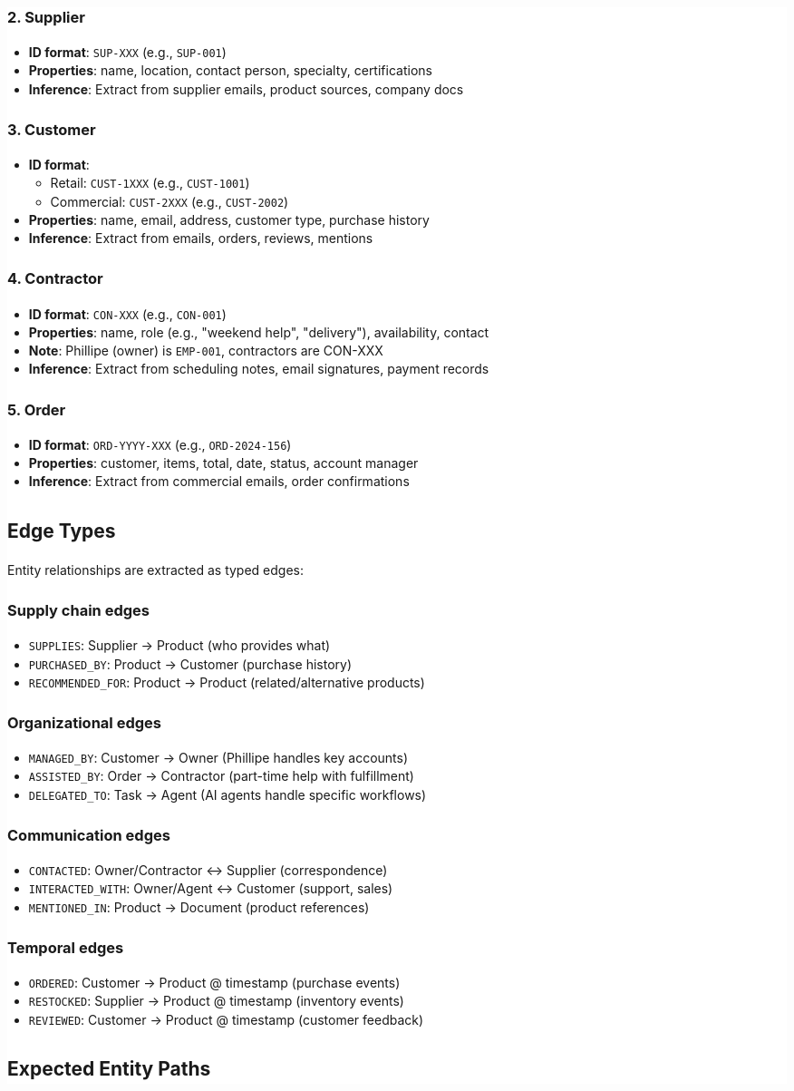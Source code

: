 ### 2. Supplier
- **ID format**: `SUP-XXX` (e.g., `SUP-001`)
- **Properties**: name, location, contact person, specialty, certifications
- **Inference**: Extract from supplier emails, product sources, company docs

### 3. Customer
- **ID format**:
  - Retail: `CUST-1XXX` (e.g., `CUST-1001`)
  - Commercial: `CUST-2XXX` (e.g., `CUST-2002`)
- **Properties**: name, email, address, customer type, purchase history
- **Inference**: Extract from emails, orders, reviews, mentions

### 4. Contractor
- **ID format**: `CON-XXX` (e.g., `CON-001`)
- **Properties**: name, role (e.g., "weekend help", "delivery"), availability, contact
- **Note**: Phillipe (owner) is `EMP-001`, contractors are CON-XXX
- **Inference**: Extract from scheduling notes, email signatures, payment records

### 5. Order
- **ID format**: `ORD-YYYY-XXX` (e.g., `ORD-2024-156`)
- **Properties**: customer, items, total, date, status, account manager
- **Inference**: Extract from commercial emails, order confirmations

## Edge Types

Entity relationships are extracted as typed edges:

### Supply chain edges
- `SUPPLIES`: Supplier → Product (who provides what)
- `PURCHASED_BY`: Product → Customer (purchase history)
- `RECOMMENDED_FOR`: Product → Product (related/alternative products)

### Organizational edges
- `MANAGED_BY`: Customer → Owner (Phillipe handles key accounts)
- `ASSISTED_BY`: Order → Contractor (part-time help with fulfillment)
- `DELEGATED_TO`: Task → Agent (AI agents handle specific workflows)

### Communication edges
- `CONTACTED`: Owner/Contractor ↔ Supplier (correspondence)
- `INTERACTED_WITH`: Owner/Agent ↔ Customer (support, sales)
- `MENTIONED_IN`: Product → Document (product references)

### Temporal edges
- `ORDERED`: Customer → Product @ timestamp (purchase events)
- `RESTOCKED`: Supplier → Product @ timestamp (inventory events)
- `REVIEWED`: Customer → Product @ timestamp (customer feedback)

## Expected Entity Paths
